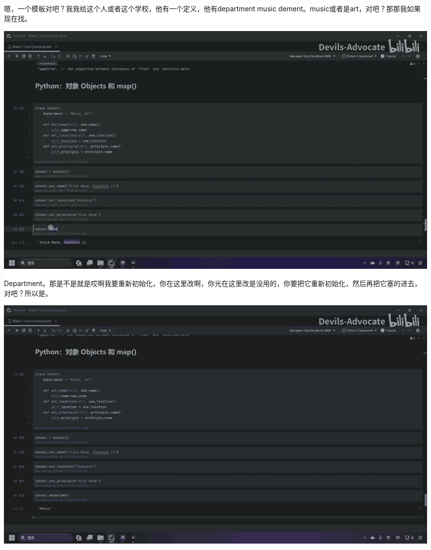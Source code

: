 嗯，一个模板对吧？我我给这个人或者这个学校，他有一个定义，他有department music dement。music或者是art，对吧？那那我如果现在找。



![](img/9b149dd1c4929e33a4fe6be702c58f02_39.png)

Department。那是不是就是哎啊我要重新初始化，你在这里改啊，你光在这里改是没用的，你要把它重新初始化，然后再把它塞的进去，对吧？所以是。



![](img/9b149dd1c4929e33a4fe6be702c58f02_41.png)
